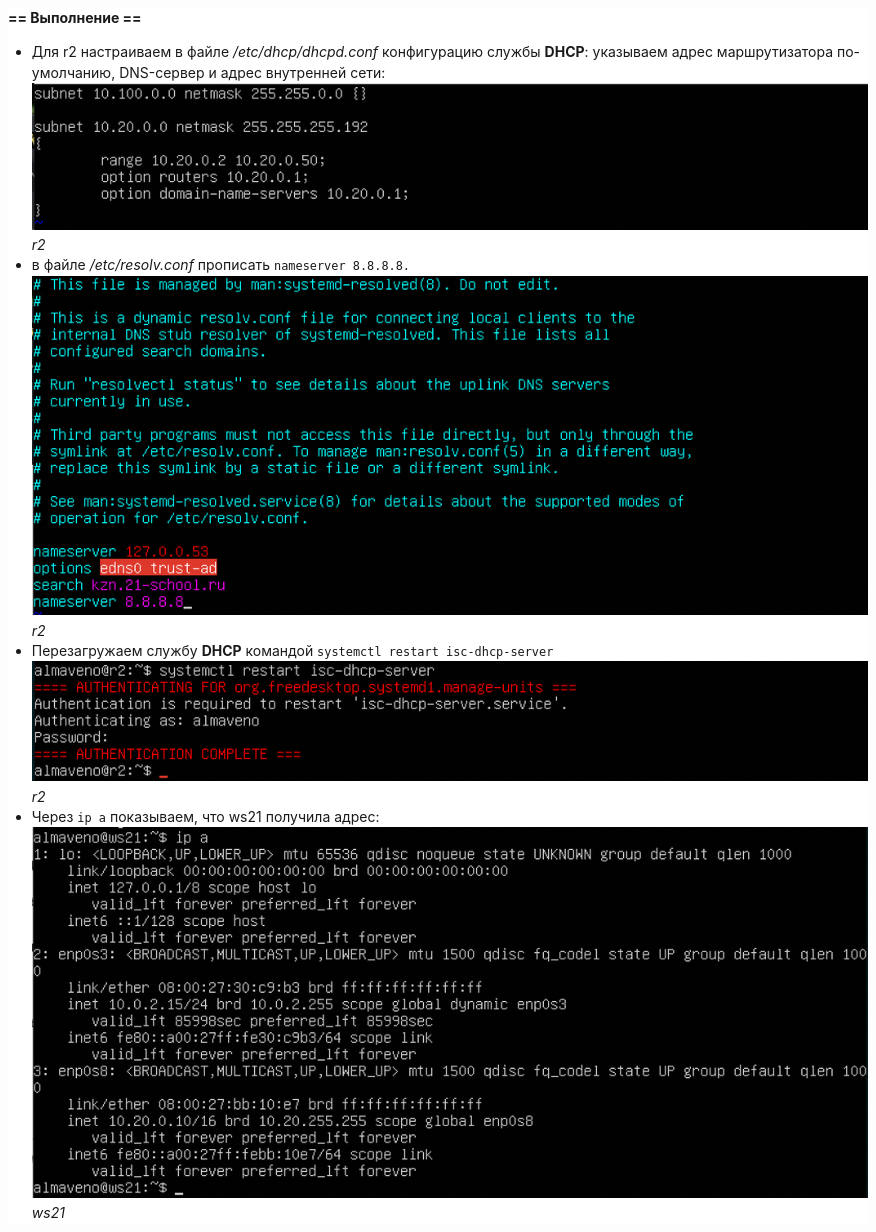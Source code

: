 **== Выполнение ==**

* Для r2 настраиваем в файле */etc/dhcp/dhcpd.conf* конфигурацию службы **DHCP**: указываем адрес маршрутизатора по-умолчанию, DNS-сервер и адрес внутренней сети:
![r2](pictures/73.png)<br>*r2*<br>
* в файле */etc/resolv.conf* прописать `nameserver 8.8.8.8.`
![r2](pictures/74.png)<br>*r2*<br>
* Перезагружаем службу **DHCP** командой `systemctl restart isc-dhcp-server`
![r2](pictures/75.png)<br>*r2*<br>
* Через `ip a` показываем, что ws21 получила адрес:
![ws21](pictures/76.png)<br>*ws21*<br>